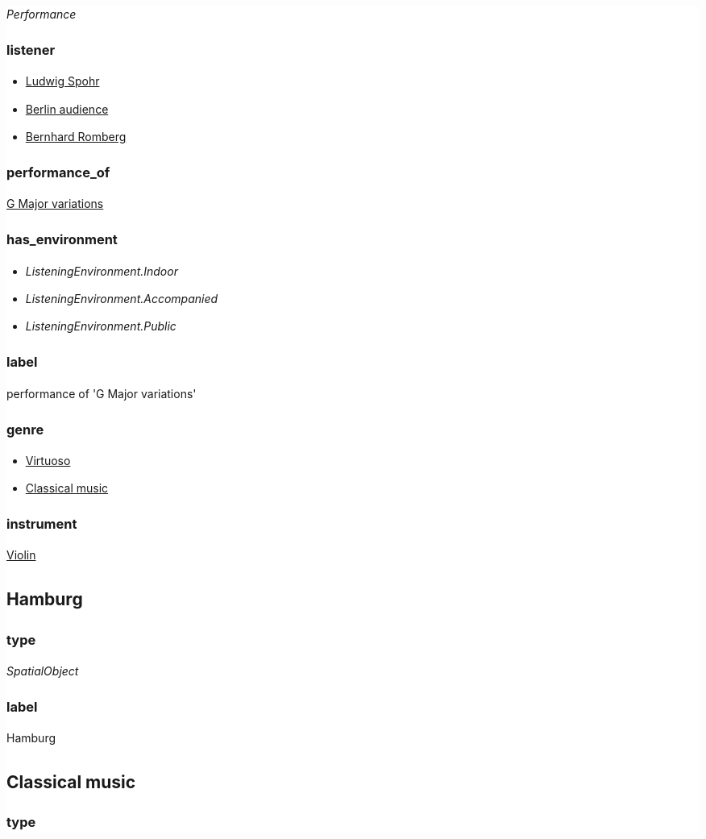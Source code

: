 
*Performance*

### listener

 - [Ludwig Spohr](#Ludwig-Spohr)

 - [Berlin audience](#Berlin-audience)

 - [Bernhard Romberg](#Bernhard-Romberg)

### performance_of


[G Major variations](#G-Major-variations)

### has_environment

 - *ListeningEnvironment.Indoor*

 - *ListeningEnvironment.Accompanied*

 - *ListeningEnvironment.Public*

### label


performance of 'G Major variations'

### genre

 - [Virtuoso](#Virtuoso)

 - [Classical music](#Classical-music)

### instrument


[Violin](#Violin)

## Hamburg

### type


*SpatialObject*

### label


Hamburg

## Classical music

### type

